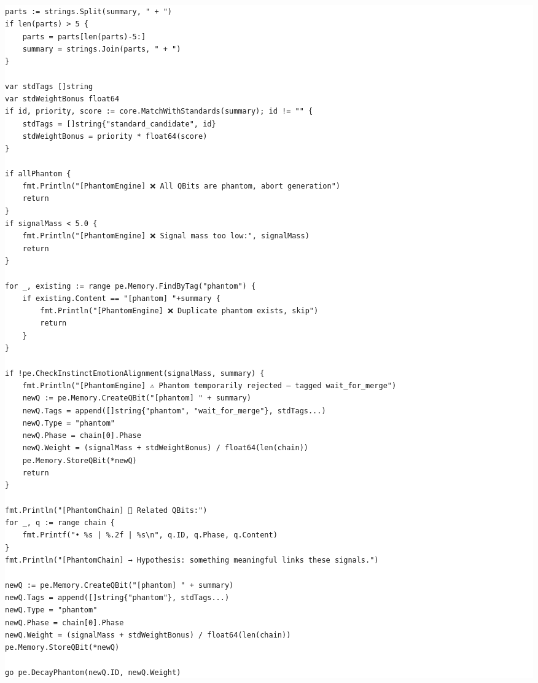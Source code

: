 	parts := strings.Split(summary, " + ")
	if len(parts) > 5 {
		parts = parts[len(parts)-5:]
		summary = strings.Join(parts, " + ")
	}

	var stdTags []string
	var stdWeightBonus float64
	if id, priority, score := core.MatchWithStandards(summary); id != "" {
		stdTags = []string{"standard_candidate", id}
		stdWeightBonus = priority * float64(score)
	}

	if allPhantom {
		fmt.Println("[PhantomEngine] ❌ All QBits are phantom, abort generation")
		return
	}
	if signalMass < 5.0 {
		fmt.Println("[PhantomEngine] ❌ Signal mass too low:", signalMass)
		return
	}

	for _, existing := range pe.Memory.FindByTag("phantom") {
		if existing.Content == "[phantom] "+summary {
			fmt.Println("[PhantomEngine] ❌ Duplicate phantom exists, skip")
			return
		}
	}

	if !pe.CheckInstinctEmotionAlignment(signalMass, summary) {
		fmt.Println("[PhantomEngine] ⚠️ Phantom temporarily rejected — tagged wait_for_merge")
		newQ := pe.Memory.CreateQBit("[phantom] " + summary)
		newQ.Tags = append([]string{"phantom", "wait_for_merge"}, stdTags...)
		newQ.Type = "phantom"
		newQ.Phase = chain[0].Phase
		newQ.Weight = (signalMass + stdWeightBonus) / float64(len(chain))
		pe.Memory.StoreQBit(*newQ)
		return
	}

	fmt.Println("[PhantomChain] 🧩 Related QBits:")
	for _, q := range chain {
		fmt.Printf("• %s | %.2f | %s\n", q.ID, q.Phase, q.Content)
	}
	fmt.Println("[PhantomChain] → Hypothesis: something meaningful links these signals.")

	newQ := pe.Memory.CreateQBit("[phantom] " + summary)
	newQ.Tags = append([]string{"phantom"}, stdTags...)
	newQ.Type = "phantom"
	newQ.Phase = chain[0].Phase
	newQ.Weight = (signalMass + stdWeightBonus) / float64(len(chain))
	pe.Memory.StoreQBit(*newQ)

	go pe.DecayPhantom(newQ.ID, newQ.Weight)
